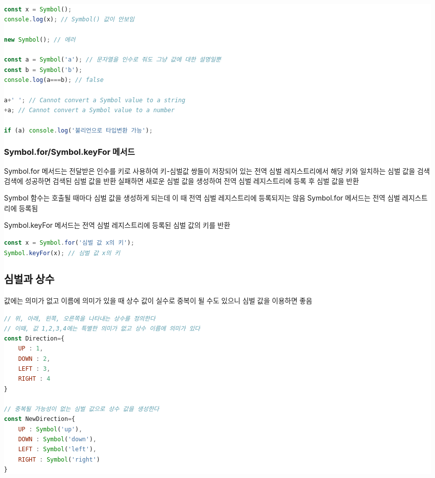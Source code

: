 ```js
const x = Symbol();
console.log(x); // Symbol() 값이 안보임

new Symbol(); // 에러

const a = Symbol('a'); // 문자열을 인수로 줘도 그냥 값에 대한 설명일뿐
const b = Symbol('b');
console.log(a===b); // false

a+' '; // Cannot convert a Symbol value to a string
+a; // Cannot convert a Symbol value to a number

if (a) console.log('불리언으로 타입변환 가능');
```

### Symbol.for/Symbol.keyFor 메서드

Symbol.for 메서드는 전달받은 인수를 키로 사용하여 키-심벌값 쌍들이 저장되어 있는 전역 심벌 레지스트리에서 해당 키와 일치하는 심벌 값을 검색
검색에 성공하면 검색된 심벌 값을 반환
실패하면 새로운 심벌 값을 생성하여 전역 심벌 레지스트리에 등록 후 심벌 값을 반환

Symbol 함수는 호출될 때마다 심벌 값을 생성하게 되는데 이 때 전역 심벌 레지스트리에 등록되지는 않음
Symbol.for 메서드는 전역 심벌 레지스트리에 등록됨

Symbol.keyFor 메서드는 전역 심벌 레지스트리에 등록된 심벌 값의 키를 반환

```js 
const x = Symbol.for('심벌 값 x의 키');
Symbol.keyFor(x); // 심벌 값 x의 키
```

## 심벌과 상수

값에는 의미가 없고 이름에 의미가 있을 때
상수 값이 실수로 중복이 될 수도 있으니 심벌 값을 이용하면 좋음

```js
// 위, 아래, 왼쪽, 오른쪽을 나타내는 상수를 정의한다
// 이때, 값 1,2,3,4에는 특별한 의미가 없고 상수 이름에 의미가 있다 
const Direction={
	UP : 1,
    DOWN : 2,
    LEFT : 3,
    RIGHT : 4
}

// 중복될 가능성이 없는 심벌 값으로 상수 값을 생성한다 
const NewDirection={
	UP : Symbol('up'),
    DOWN : Symbol('down'),
    LEFT : Symbol('left'),
    RIGHT : Symbol('right')
}
```
